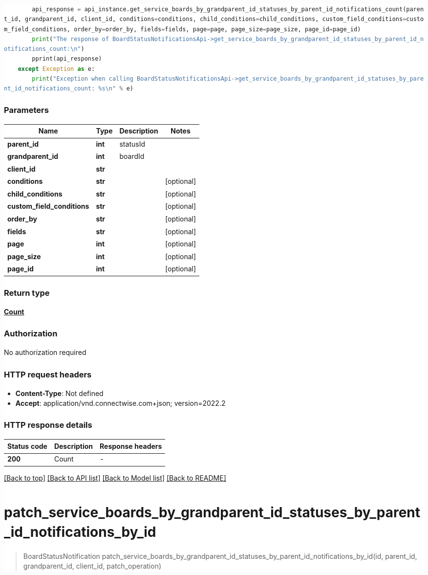 ```python
        api_response = api_instance.get_service_boards_by_grandparent_id_statuses_by_parent_id_notifications_count(parent_id, grandparent_id, client_id, conditions=conditions, child_conditions=child_conditions, custom_field_conditions=custom_field_conditions, order_by=order_by, fields=fields, page=page, page_size=page_size, page_id=page_id)
        print("The response of BoardStatusNotificationsApi->get_service_boards_by_grandparent_id_statuses_by_parent_id_notifications_count:\n")
        pprint(api_response)
    except Exception as e:
        print("Exception when calling BoardStatusNotificationsApi->get_service_boards_by_grandparent_id_statuses_by_parent_id_notifications_count: %s\n" % e)
```



### Parameters

Name | Type | Description  | Notes
------------- | ------------- | ------------- | -------------
 **parent_id** | **int**| statusId | 
 **grandparent_id** | **int**| boardId | 
 **client_id** | **str**|  | 
 **conditions** | **str**|  | [optional] 
 **child_conditions** | **str**|  | [optional] 
 **custom_field_conditions** | **str**|  | [optional] 
 **order_by** | **str**|  | [optional] 
 **fields** | **str**|  | [optional] 
 **page** | **int**|  | [optional] 
 **page_size** | **int**|  | [optional] 
 **page_id** | **int**|  | [optional] 

### Return type

[**Count**](Count.md)

### Authorization

No authorization required

### HTTP request headers

 - **Content-Type**: Not defined
 - **Accept**: application/vnd.connectwise.com+json; version=2022.2

### HTTP response details
| Status code | Description | Response headers |
|-------------|-------------|------------------|
**200** | Count |  -  |

[[Back to top]](#) [[Back to API list]](../README.md#documentation-for-api-endpoints) [[Back to Model list]](../README.md#documentation-for-models) [[Back to README]](../README.md)

# **patch_service_boards_by_grandparent_id_statuses_by_parent_id_notifications_by_id**
> BoardStatusNotification patch_service_boards_by_grandparent_id_statuses_by_parent_id_notifications_by_id(id, parent_id, grandparent_id, client_id, patch_operation)
